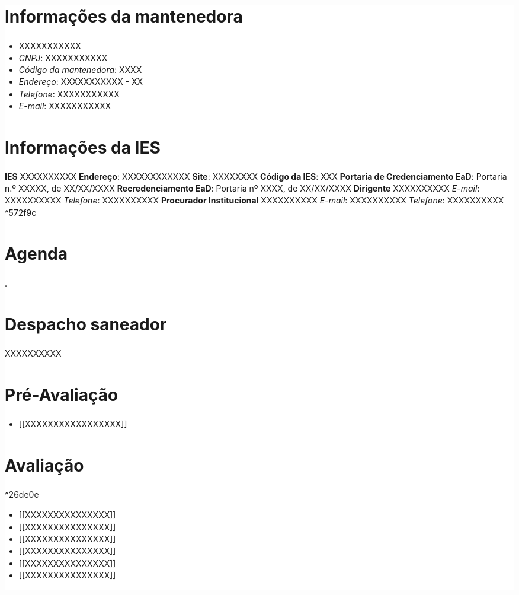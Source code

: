 # Informações da mantenedora

- XXXXXXXXXXX
- *CNPJ*: XXXXXXXXXXX
- *Código da mantenedora*: XXXX
- *Endereço*: XXXXXXXXXXX - XX
- *Telefone*: XXXXXXXXXXX
- *E-mail*: XXXXXXXXXXX

# Informações da IES

**IES**	XXXXXXXXXX
	**Endereço**: XXXXXXXXXXXX
	**Site**: XXXXXXXX
	**Código da IES**: XXX
	**Portaria de Credenciamento EaD**: Portaria n.º XXXXX, de XX/XX/XXXX
	**Recredenciamento EaD**: Portaria nº XXXX, de XX/XX/XXXX
**Dirigente**	XXXXXXXXXX
	*E-mail*: XXXXXXXXXX
	*Telefone*: XXXXXXXXXX
**Procurador Institucional**	XXXXXXXXXX
	*E-mail*: XXXXXXXXXX
	*Telefone*: XXXXXXXXXX ^572f9c

# Agenda

.

# Despacho saneador

XXXXXXXXXX

# Pré-Avaliação

- [[XXXXXXXXXXXXXXXXX]]

# Avaliação

^26de0e

- [[XXXXXXXXXXXXXXX]]
- [[XXXXXXXXXXXXXXX]]
- [[XXXXXXXXXXXXXXX]]
- [[XXXXXXXXXXXXXXX]]
- [[XXXXXXXXXXXXXXX]]
- [[XXXXXXXXXXXXXXX]]

---